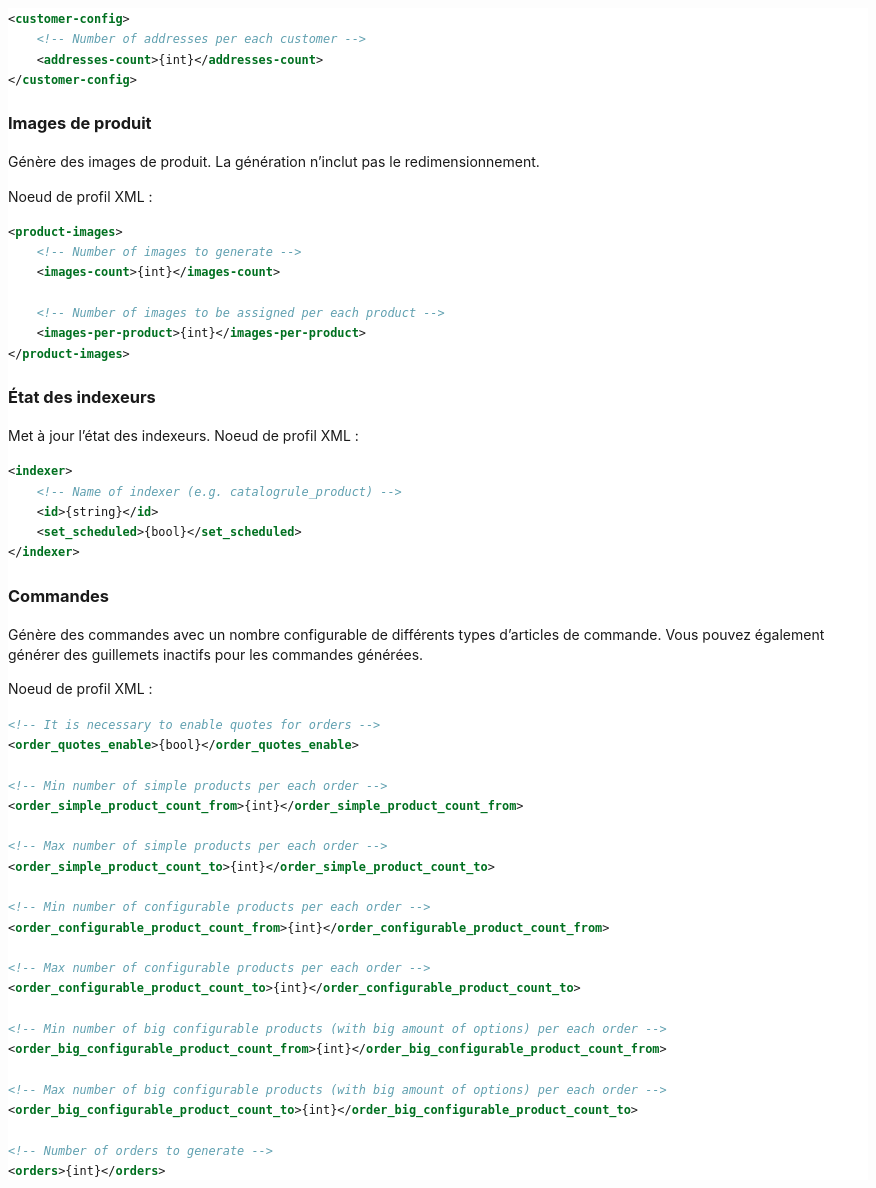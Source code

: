 ```xml
<customer-config>
    <!-- Number of addresses per each customer -->
    <addresses-count>{int}</addresses-count>
</customer-config>
```

### Images de produit

Génère des images de produit. La génération n’inclut pas le redimensionnement.

Noeud de profil XML :

```xml
<product-images>
    <!-- Number of images to generate -->
    <images-count>{int}</images-count>

    <!-- Number of images to be assigned per each product -->
    <images-per-product>{int}</images-per-product>
</product-images>
```

### État des indexeurs

Met à jour l’état des indexeurs. Noeud de profil XML :

```xml
<indexer>
    <!-- Name of indexer (e.g. catalogrule_product) -->
    <id>{string}</id>
    <set_scheduled>{bool}</set_scheduled>
</indexer>
```

### Commandes

Génère des commandes avec un nombre configurable de différents types d’articles de commande. Vous pouvez également générer des guillemets inactifs pour les commandes générées.

Noeud de profil XML :

```xml
<!-- It is necessary to enable quotes for orders -->
<order_quotes_enable>{bool}</order_quotes_enable>

<!-- Min number of simple products per each order -->
<order_simple_product_count_from>{int}</order_simple_product_count_from>

<!-- Max number of simple products per each order -->
<order_simple_product_count_to>{int}</order_simple_product_count_to>

<!-- Min number of configurable products per each order -->
<order_configurable_product_count_from>{int}</order_configurable_product_count_from>

<!-- Max number of configurable products per each order -->
<order_configurable_product_count_to>{int}</order_configurable_product_count_to>

<!-- Min number of big configurable products (with big amount of options) per each order -->
<order_big_configurable_product_count_from>{int}</order_big_configurable_product_count_from>

<!-- Max number of big configurable products (with big amount of options) per each order -->
<order_big_configurable_product_count_to>{int}</order_big_configurable_product_count_to>

<!-- Number of orders to generate -->
<orders>{int}</orders>
```
